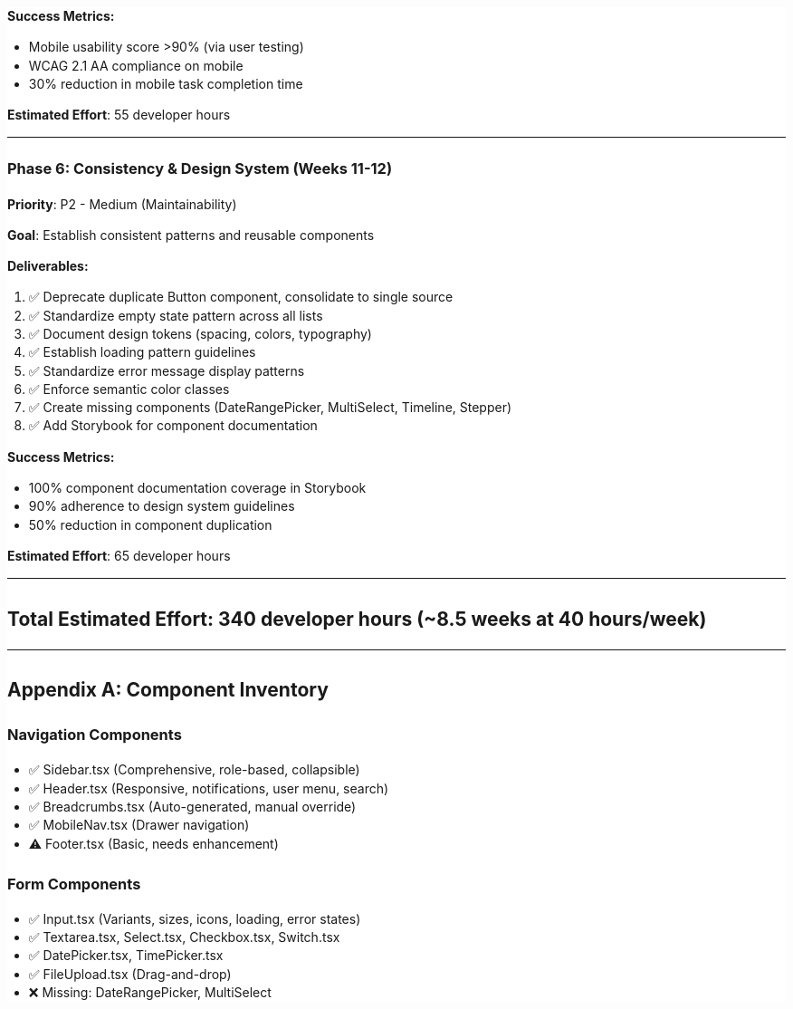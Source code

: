 **Success Metrics:**
- Mobile usability score >90% (via user testing)
- WCAG 2.1 AA compliance on mobile
- 30% reduction in mobile task completion time

**Estimated Effort**: 55 developer hours

---

### Phase 6: Consistency & Design System (Weeks 11-12)

**Priority**: P2 - Medium (Maintainability)

**Goal**: Establish consistent patterns and reusable components

**Deliverables:**
1. ✅ Deprecate duplicate Button component, consolidate to single source
2. ✅ Standardize empty state pattern across all lists
3. ✅ Document design tokens (spacing, colors, typography)
4. ✅ Establish loading pattern guidelines
5. ✅ Standardize error message display patterns
6. ✅ Enforce semantic color classes
7. ✅ Create missing components (DateRangePicker, MultiSelect, Timeline, Stepper)
8. ✅ Add Storybook for component documentation

**Success Metrics:**
- 100% component documentation coverage in Storybook
- 90% adherence to design system guidelines
- 50% reduction in component duplication

**Estimated Effort**: 65 developer hours

---

## Total Estimated Effort: 340 developer hours (~8.5 weeks at 40 hours/week)

---

## Appendix A: Component Inventory

### Navigation Components
- ✅ Sidebar.tsx (Comprehensive, role-based, collapsible)
- ✅ Header.tsx (Responsive, notifications, user menu, search)
- ✅ Breadcrumbs.tsx (Auto-generated, manual override)
- ✅ MobileNav.tsx (Drawer navigation)
- ⚠️ Footer.tsx (Basic, needs enhancement)

### Form Components
- ✅ Input.tsx (Variants, sizes, icons, loading, error states)
- ✅ Textarea.tsx, Select.tsx, Checkbox.tsx, Switch.tsx
- ✅ DatePicker.tsx, TimePicker.tsx
- ✅ FileUpload.tsx (Drag-and-drop)
- ❌ Missing: DateRangePicker, MultiSelect
